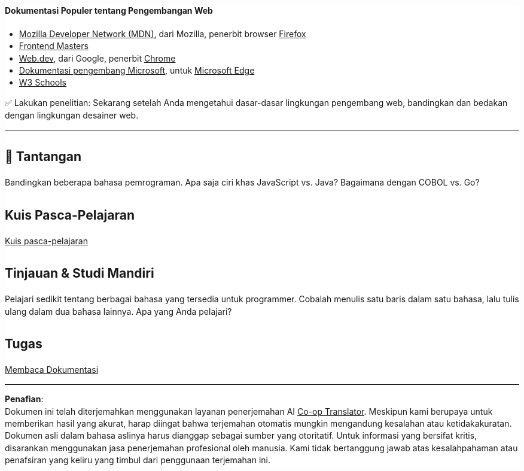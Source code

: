 #### Dokumentasi Populer tentang Pengembangan Web

- [Mozilla Developer Network (MDN)](https://developer.mozilla.org/docs/Web), dari Mozilla, penerbit browser [Firefox](https://www.mozilla.org/firefox/)
- [Frontend Masters](https://frontendmasters.com/learn/)
- [Web.dev](https://web.dev), dari Google, penerbit [Chrome](https://www.google.com/chrome/)
- [Dokumentasi pengembang Microsoft](https://docs.microsoft.com/microsoft-edge/#microsoft-edge-for-developers), untuk [Microsoft Edge](https://www.microsoft.com/edge)
- [W3 Schools](https://www.w3schools.com/where_to_start.asp)

✅ Lakukan penelitian: Sekarang setelah Anda mengetahui dasar-dasar lingkungan pengembang web, bandingkan dan bedakan dengan lingkungan desainer web.

---

## 🚀 Tantangan

Bandingkan beberapa bahasa pemrograman. Apa saja ciri khas JavaScript vs. Java? Bagaimana dengan COBOL vs. Go?

## Kuis Pasca-Pelajaran
[Kuis pasca-pelajaran](https://ashy-river-0debb7803.1.azurestaticapps.net/quiz/2)

## Tinjauan & Studi Mandiri

Pelajari sedikit tentang berbagai bahasa yang tersedia untuk programmer. Cobalah menulis satu baris dalam satu bahasa, lalu tulis ulang dalam dua bahasa lainnya. Apa yang Anda pelajari?

## Tugas

[Membaca Dokumentasi](assignment.md)

---

**Penafian**:  
Dokumen ini telah diterjemahkan menggunakan layanan penerjemahan AI [Co-op Translator](https://github.com/Azure/co-op-translator). Meskipun kami berupaya untuk memberikan hasil yang akurat, harap diingat bahwa terjemahan otomatis mungkin mengandung kesalahan atau ketidakakuratan. Dokumen asli dalam bahasa aslinya harus dianggap sebagai sumber yang otoritatif. Untuk informasi yang bersifat kritis, disarankan menggunakan jasa penerjemahan profesional oleh manusia. Kami tidak bertanggung jawab atas kesalahpahaman atau penafsiran yang keliru yang timbul dari penggunaan terjemahan ini.